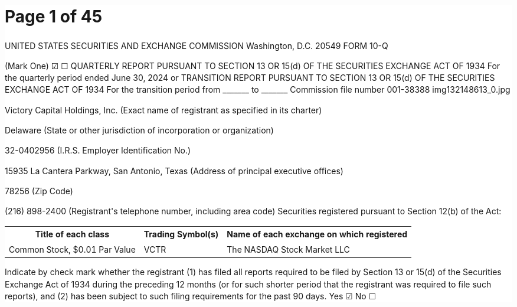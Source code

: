 

# Page 1 of 45

UNITED STATES
SECURITIES AND EXCHANGE COMMISSION
Washington, D.C. 20549
FORM 10-Q

(Mark One)
☑
☐
QUARTERLY REPORT PURSUANT TO SECTION 13 OR 15(d) OF THE SECURITIES EXCHANGE ACT OF 1934
For the quarterly period ended June 30, 2024
or
TRANSITION REPORT PURSUANT TO SECTION 13 OR 15(d) OF THE SECURITIES EXCHANGE ACT OF 1934
For the transition period from _______ to _______
Commission file number 001-38388
img132148613_0.jpg

Victory Capital Holdings, Inc.
(Exact name of registrant as specified in its charter)

Delaware
(State or other jurisdiction of
incorporation or organization)

32-0402956
(I.R.S. Employer
Identification No.)

15935 La Cantera Parkway, San Antonio, Texas
(Address of principal executive offices)

78256
(Zip Code)

(216) 898-2400
(Registrant's telephone number, including area code)
Securities registered pursuant to Section 12(b) of the Act:

<table>
  <tr>
    <th>Title of each class</th>
    <th>Trading Symbol(s)</th>
    <th>Name of each exchange on which registered</th>
  </tr>
  <tr>
    <td>Common Stock, $0.01 Par Value</td>
    <td>VCTR</td>
    <td>The NASDAQ Stock Market LLC</td>
  </tr>
</table>

Indicate by check mark whether the registrant (1) has filed all reports required to be filed by Section 13 or 15(d) of the Securities Exchange Act of 1934 during the
preceding 12 months (or for such shorter period that the registrant was required to file such reports), and (2) has been subject to such filing requirements for the past
90 days. Yes ☑ No ☐
